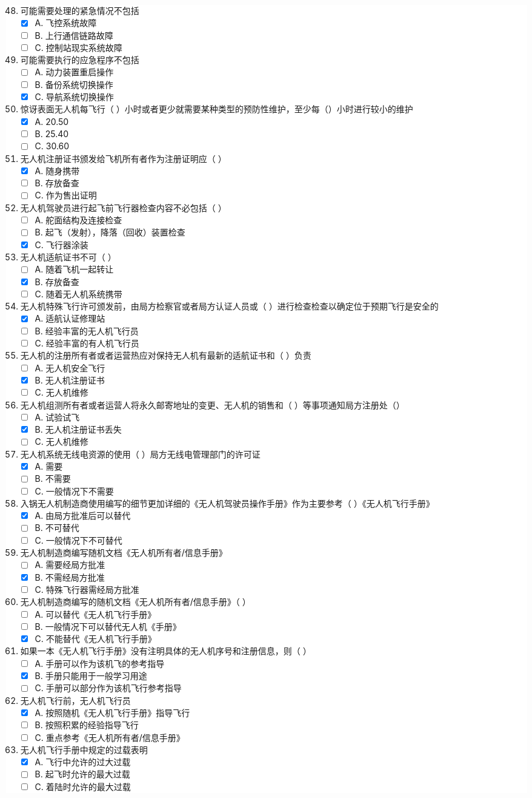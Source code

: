 48. 可能需要处理的紧急情况不包括
     - [x]  A. 飞控系统故障
     - [ ]  B. 上行通信链路故障
     - [ ]  C. 控制站现实系统故障
49. 可能需要执行的应急程序不包括
     - [ ]  A. 动力装置重启操作
     - [ ]  B. 备份系统切换操作
     - [x]  C. 导航系统切换操作
50. 惊讶表面无人机每飞行（   ）小时或者更少就需要某种类型的预防性维护，至少每（）小时进行较小的维护
     - [x]  A. 20.50
     - [ ]  B. 25.40
     - [ ]  C. 30.60
51. 无人机注册证书颁发给飞机所有者作为注册证明应（   ）
     - [x]  A. 随身携带
     - [ ]  B. 存放备查
     - [ ]  C. 作为售出证明
52. 无人机驾驶员进行起飞前飞行器检查内容不必包括（   ）
     - [ ]  A. 舵面结构及连接检查
     - [ ]  B. 起飞（发射），降落（回收）装置检查
     - [x]  C. 飞行器涂装
53. 无人机适航证书不可（   ）
     - [ ]  A. 随着飞机一起转让
     - [x]  B. 存放备查
     - [ ]  C. 随着无人机系统携带
54. 无人机特殊飞行许可颁发前，由局方检察官或者局方认证人员或（   ）进行检查检查以确定位于预期飞行是安全的
     - [x]  A. 适航认证修理站
     - [ ]  B. 经验丰富的无人机飞行员
     - [ ]  C. 经验丰富的有人机飞行员
55. 无人机的注册所有者或者运营热应对保持无人机有最新的适航证书和（   ）负责
     - [ ]  A. 无人机安全飞行
     - [x]  B. 无人机注册证书
     - [ ]  C. 无人机维修
56. 无人机组测所有者或者运营人将永久邮寄地址的变更、无人机的销售和（   ）等事项通知局方注册处（）
     - [ ]  A. 试验试飞
     - [x]  B. 无人机注册证书丢失
     - [ ]  C. 无人机维修
57. 无人机系统无线电资源的使用（   ）局方无线电管理部门的许可证
     - [x]  A. 需要
     - [ ]  B. 不需要
     - [ ]  C. 一般情况下不需要
58. 入锅无人机制造商使用编写的细节更加详细的《无人机驾驶员操作手册》作为主要参考（   ）《无人机飞行手册》
     - [x]  A. 由局方批准后可以替代
     - [ ]  B. 不可替代
     - [ ]  C. 一般情况下不可替代
59. 无人机制造商编写随机文档《无人机所有者/信息手册》
     - [ ]  A. 需要经局方批准
     - [x]  B. 不需经局方批准
     - [ ]  C. 特殊飞行器需经局方批准
60. 无人机制造商编写的随机文档《无人机所有者/信息手册》（   ）
     - [ ]  A. 可以替代《无人机飞行手册》
     - [ ]  B. 一般情况下可以替代无人机《手册》
     - [x]  C. 不能替代《无人机飞行手册》
61. 如果一本《无人机飞行手册》没有注明具体的无人机序号和注册信息，则（   ）
     - [ ]  A. 手册可以作为该机飞的参考指导
     - [x]  B. 手册只能用于一般学习用途
     - [ ]  C. 手册可以部分作为该机飞行参考指导
62. 无人机飞行前，无人机飞行员
     - [x]  A. 按照随机《无人机飞行手册》指导飞行
     - [ ]  B. 按照积累的经验指导飞行
     - [ ]  C. 重点参考《无人机所有者/信息手册》
63. 无人机飞行手册中规定的过载表明
     - [x]  A. 飞行中允许的过大过载
     - [ ]  B. 起飞时允许的最大过载
     - [ ]  C. 着陆时允许的最大过载